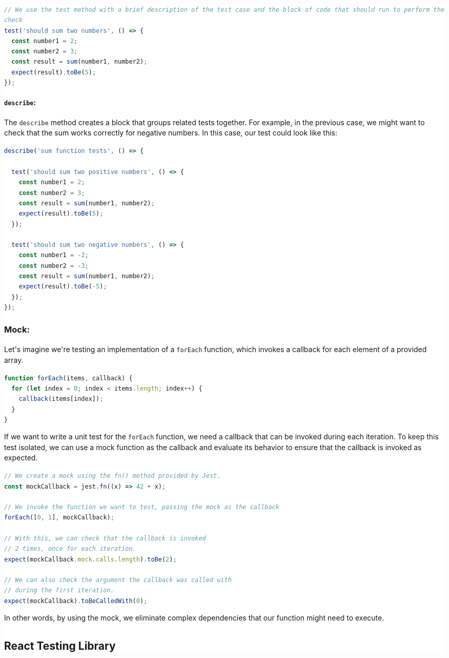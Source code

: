 ```js
// We use the test method with a brief description of the test case and the block of code that should run to perform the check
test('should sum two numbers', () => {
  const number1 = 2;
  const number2 = 3;
  const result = sum(number1, number2);
  expect(result).toBe(5);
});
```
#### `describe`:
The `describe` method creates a block that groups related tests together. For example, in the previous case, we might want to check that the sum works correctly for negative numbers. In this case, our test could look like this:
```js
describe('sum function tests', () => {

  test('should sum two positive numbers', () => {
    const number1 = 2;
    const number2 = 3;
    const result = sum(number1, number2);
    expect(result).toBe(5);
  });

  test('should sum two negative numbers', () => {
    const number1 = -2;
    const number2 = -3;
    const result = sum(number1, number2);
    expect(result).toBe(-5);
  });
});
```
### Mock:
Let's imagine we're testing an implementation of a `forEach` function, which invokes a callback for each element of a provided array.
```js
function forEach(items, callback) {
  for (let index = 0; index < items.length; index++) {
    callback(items[index]);
  } 
}
```
If we want to write a unit test for the `forEach` function, we need a callback that can be invoked during each iteration. To keep this test isolated, we can use a mock function as the callback and evaluate its behavior to ensure that the callback is invoked as expected.
```js
// We create a mock using the fn() method provided by Jest.
const mockCallback = jest.fn((x) => 42 + x);

// We invoke the function we want to test, passing the mock as the callback
forEach([0, 1], mockCallback);

// With this, we can check that the callback is invoked
// 2 times, once for each iteration.
expect(mockCallback.mock.calls.length).toBe(2);

// We can also check the argument the callback was called with
// during the first iteration.
expect(mockCallback).toBeCalledWith(0);
```
In other words, by using the mock, we eliminate complex dependencies that our function might need to execute.
## React Testing Library